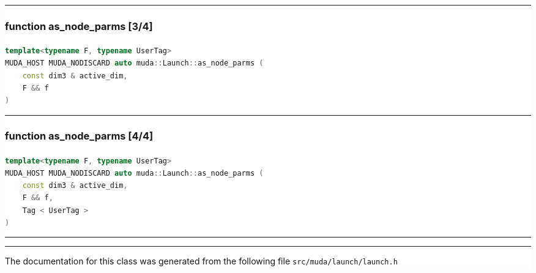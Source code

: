 


<hr>



### function as\_node\_parms [3/4]

```C++
template<typename F, typename UserTag>
MUDA_HOST MUDA_NODISCARD auto muda::Launch::as_node_parms (
    const dim3 & active_dim,
    F && f
) 
```




<hr>



### function as\_node\_parms [4/4]

```C++
template<typename F, typename UserTag>
MUDA_HOST MUDA_NODISCARD auto muda::Launch::as_node_parms (
    const dim3 & active_dim,
    F && f,
    Tag < UserTag >
) 
```




<hr>

------------------------------
The documentation for this class was generated from the following file `src/muda/launch/launch.h`

